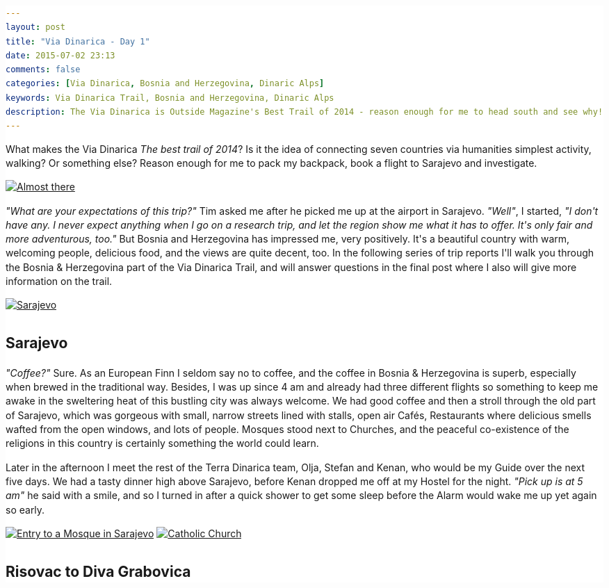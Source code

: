 ```yaml
---
layout: post
title: "Via Dinarica - Day 1"
date: 2015-07-02 23:13
comments: false
categories: [Via Dinarica, Bosnia and Herzegovina, Dinaric Alps]
keywords: Via Dinarica Trail, Bosnia and Herzegovina, Dinaric Alps
description: The Via Dinarica is Outside Magazine's Best Trail of 2014 - reason enough for me to head south and see why!
---
```


What makes the Via Dinarica *The best trail of 2014*? Is it the idea of connecting seven countries via humanities simplest activity, walking? Or something else? Reason enough for me to pack my backpack, book a flight to Sarajevo and investigate.

<a href="https://www.flickr.com/photos/hendrikmorkel/19297808236" title="Almost there by Hendrik Morkel, on Flickr"><img src="https://c1.staticflickr.com/1/393/19297808236_97eaf58052_b.jpg" width="1024" height="683" alt="Almost there"></a>

 

*"What are your expectations of this trip?"* Tim asked me after he picked me up at the airport in Sarajevo. *"Well"*, I started, *"I don't have any. I never expect anything when I go on a research trip, and let the region show me what it has to offer. It's only fair and more adventurous, too."*  But Bosnia and Herzegovina has impressed me, very positively. It's a beautiful country with warm, welcoming people, delicious food, and the views are quite decent, too. In the following series of trip reports I'll walk you through the Bosnia & Herzegovina part of the Via Dinarica Trail, and will answer questions in the final post where I also will give more information on the trail.

<a href="https://www.flickr.com/photos/hendrikmorkel/19136258770" title="Sarajevo by Hendrik Morkel, on Flickr"><img src="https://c2.staticflickr.com/4/3666/19136258770_cc1244bbdd_b.jpg" width="1024" height="683" alt="Sarajevo"></a>

## Sarajevo

*"Coffee?"* Sure. As an European Finn I seldom say no to coffee, and the coffee in Bosnia & Herzegovina is superb, especially when brewed in the traditional way. Besides, I was up since 4 am and already had three different flights so something to keep me awake in the sweltering heat of this bustling city was always welcome. We had good coffee and then a stroll through the old part of Sarajevo, which was gorgeous with small, narrow streets lined with stalls, open air Cafés, Restaurants where delicious smells wafted from the open windows, and lots of people. Mosques stood next to Churches, and the peaceful co-existence of the religions in this country is certainly something the world could learn. 

Later in the afternoon I meet the rest of the Terra Dinarica team, Olja, Stefan and Kenan, who would be my Guide over the next five days. We had a tasty dinner high above Sarajevo, before Kenan dropped me off at my Hostel for the night. *"Pick up is at 5 am"* he said with a smile, and so I turned in after a quick shower to get some sleep before the Alarm would wake me up yet again so early.

<a href="https://www.flickr.com/photos/hendrikmorkel/19327840381" title="Entry to a Mosque in Sarajevo by Hendrik Morkel, on Flickr"><img src="https://c1.staticflickr.com/1/488/19327840381_2a8db26d5d_b.jpg" width="1024" height="683" alt="Entry to a Mosque in Sarajevo"></a>
<a href="https://www.flickr.com/photos/hendrikmorkel/19136294080" title="Catholic Church by Hendrik Morkel, on Flickr"><img src="https://c1.staticflickr.com/1/457/19136294080_1da943acab_b.jpg" width="683" height="1024" alt="Catholic Church"></a>

## Risovac to Diva Grabovica
